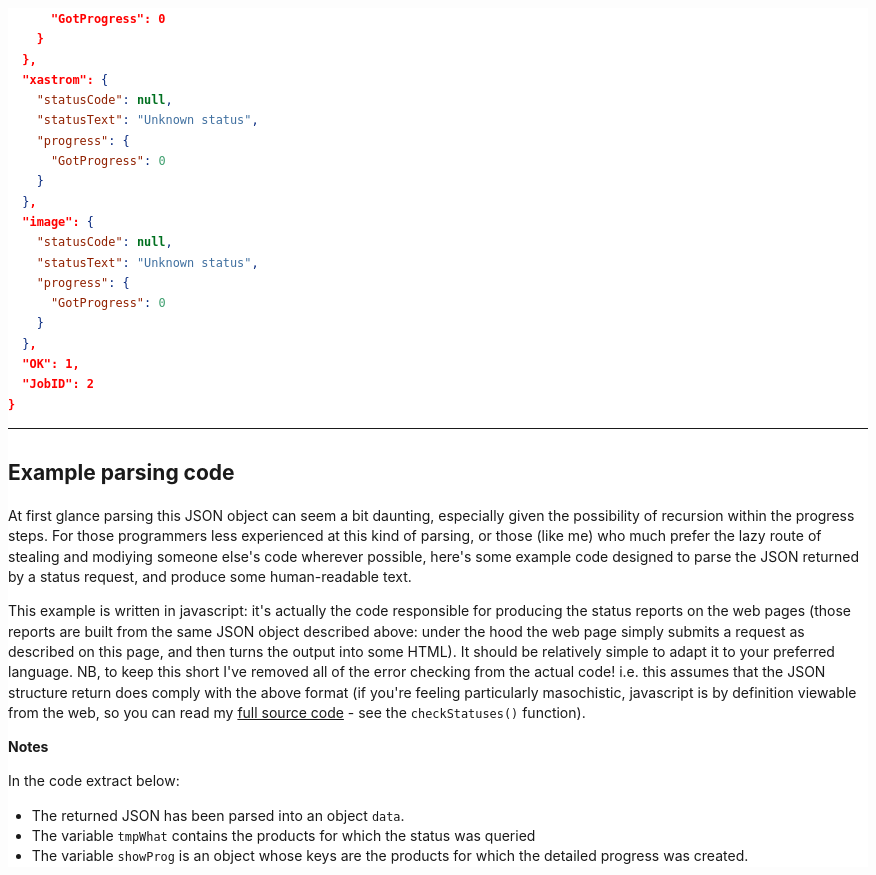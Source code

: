 ```JSON
      "GotProgress": 0
    }
  },
  "xastrom": {
    "statusCode": null,
    "statusText": "Unknown status",
    "progress": {
      "GotProgress": 0
    }
  },
  "image": {
    "statusCode": null,
    "statusText": "Unknown status",
    "progress": {
      "GotProgress": 0
    }
  },
  "OK": 1,
  "JobID": 2
}
```



-----


## Example parsing code

At first glance parsing this JSON object can seem a bit daunting, especially given the possibility of recursion within the progress steps. For those programmers less experienced at this kind of parsing, or those (like me) who much prefer the lazy route of stealing and modiying someone else's code wherever possible, here's some example code designed to parse the JSON returned by a status request, and produce some human-readable text.

This example is written in javascript: it's actually the code responsible for producing the status reports on the web pages (those reports are built from the same JSON object described above: under the hood the web page simply submits a request as described on this page, and then turns the output into some HTML). It should be relatively simple to adapt it to your preferred language. NB, to keep this short I've removed all of the error checking from the actual code! i.e. this assumes that the JSON structure return does comply with the above format (if you're feeling particularly masochistic, javascript is by definition viewable from the web, so you can read my [full source code](https://www.swift.ac.uk/user_objects/tprods/statusCheck.js) - see the `checkStatuses()` function).

**Notes**

In the code extract below:

 * The returned JSON has been parsed into an object `data`.
 * The variable `tmpWhat` contains the products for which the status was queried
 * The variable `showProg` is an object whose keys are the products for which the detailed progress was created.
 

